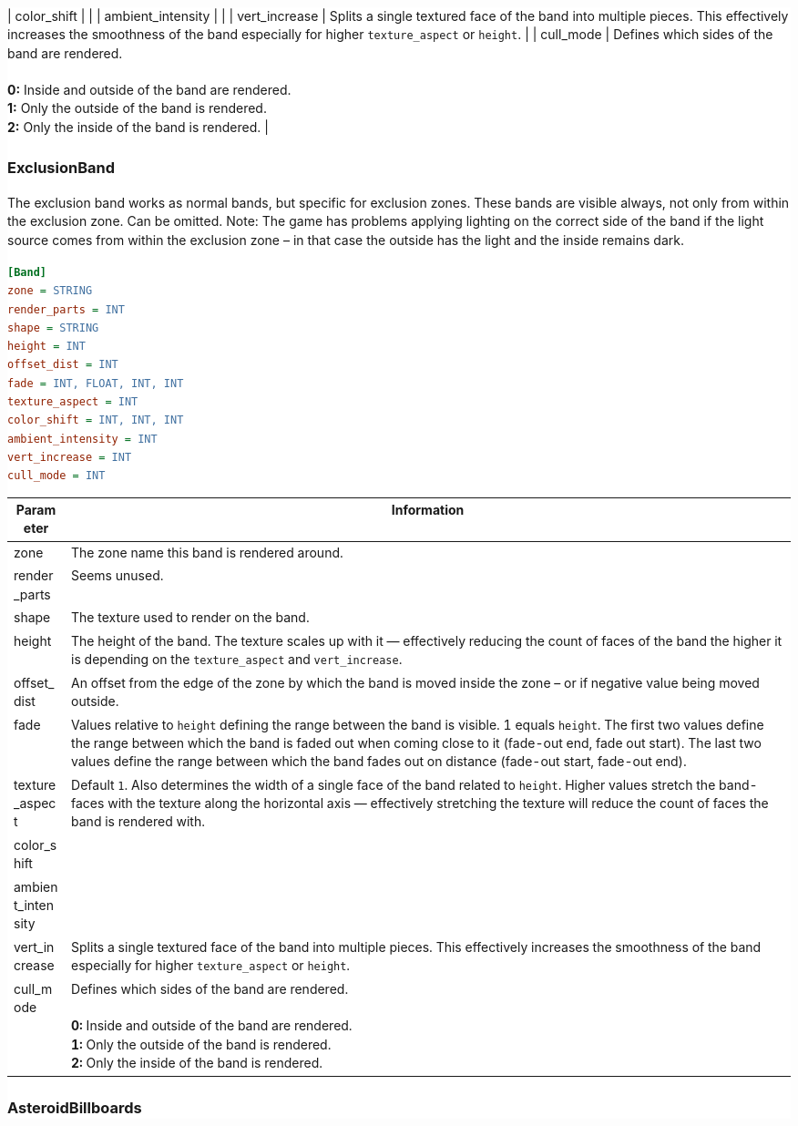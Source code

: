 | color_shift       |             |
| ambient_intensity |             |
| vert_increase     | Splits a single textured face of the band into multiple pieces. This effectively increases the smoothness of the band especially for higher `texture_aspect` or `height`. |
| cull_mode         | Defines which sides of the band are rendered. <br /><br />**0:** Inside and outside of the band are rendered.<br />**1:** Only the outside of the band is rendered.<br />**2:** Only the inside of the band is rendered. |

### ExclusionBand

The exclusion band works as normal bands, but specific for exclusion zones. These bands are visible always, not only from within the exclusion zone. Can be omitted. Note: The game has problems applying lighting on the correct side of the band if the light source comes from within the exclusion zone – in that case the outside has the light and the inside remains dark.

```ini
[Band]
zone = STRING
render_parts = INT
shape = STRING
height = INT
offset_dist = INT
fade = INT, FLOAT, INT, INT
texture_aspect = INT
color_shift = INT, INT, INT
ambient_intensity = INT
vert_increase = INT
cull_mode = INT
```

| Parameter         | Information |
| ----------------- | ----------- |
| zone              | The zone name this band is rendered around. |
| render_parts      | Seems unused. |
| shape             | The texture used to render on the band. |
| height            | The height of the band. The texture scales up with it — effectively reducing the count of faces of the band the higher it is depending on the `texture_aspect` and `vert_increase`. |
| offset_dist       | An offset from the edge of the zone by which the band is moved inside the zone – or if negative value being moved outside. |
| fade              | Values relative to `height` defining the range between the band is visible. 1 equals `height`. The first two values define the range between which the band is faded out when coming close to it (fade-out end, fade out start). The last two values define the range between which the band fades out on distance (fade-out start, fade-out end). |
| texture_aspect    | Default `1`. Also determines the width of a single face of the band related to `height`. Higher values stretch the band-faces with the texture along the horizontal axis — effectively stretching the texture will reduce the count of faces the band is rendered with. |
| color_shift       |             |
| ambient_intensity |             |
| vert_increase     | Splits a single textured face of the band into multiple pieces. This effectively increases the smoothness of the band especially for higher `texture_aspect` or `height`. |
| cull_mode         | Defines which sides of the band are rendered. <br /><br />**0:** Inside and outside of the band are rendered.<br />**1:** Only the outside of the band is rendered.<br />**2:** Only the inside of the band is rendered. |

### AsteroidBillboards
